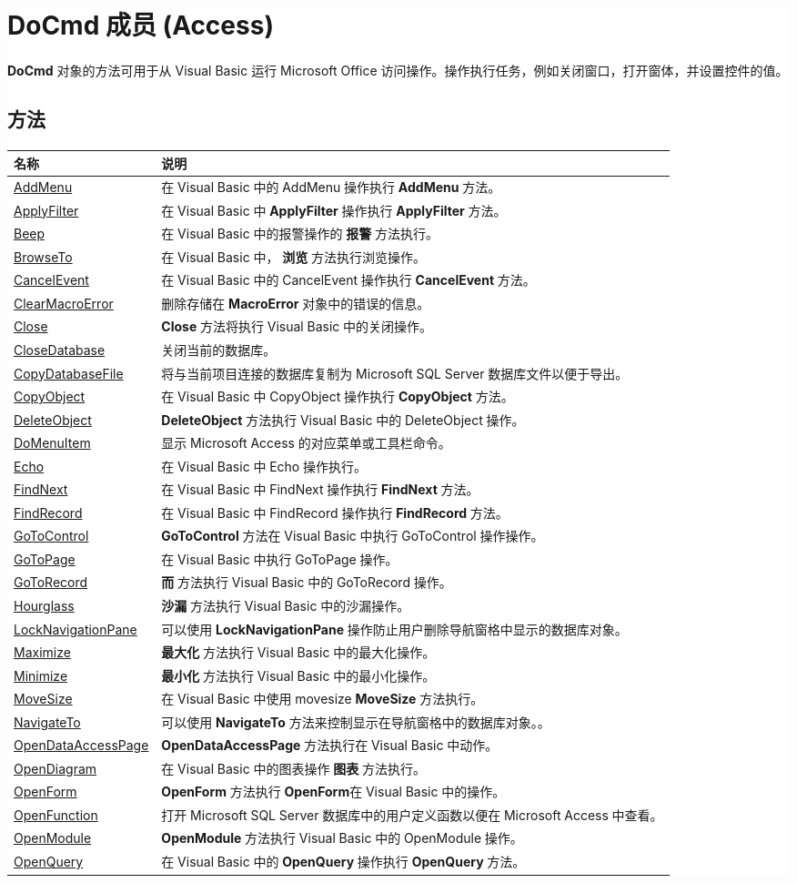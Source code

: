 
# DoCmd 成员 (Access)


 **DoCmd** 对象的方法可用于从 Visual Basic 运行 Microsoft Office 访问操作。操作执行任务，例如关闭窗口，打开窗体，并设置控件的值。


## 方法



|**名称**|**说明**|
|:-----|:-----|
|[AddMenu](d2db2143-fd15-56b3-ee99-b895bc6b21f8.md)|在 Visual Basic 中的 AddMenu 操作执行 **AddMenu** 方法。|
|[ApplyFilter](926c7135-131b-1a7c-465b-a9b2ed71cd7b.md)|在 Visual Basic 中 **ApplyFilter** 操作执行 **ApplyFilter** 方法。|
|[Beep](822a565d-89d9-fdc1-eb01-b8535e363714.md)|在 Visual Basic 中的报警操作的 **报警** 方法执行。|
|[BrowseTo](7cfd2cc5-ad2d-4bf8-ed90-1fb6adf1890a.md)|在 Visual Basic 中， **浏览** 方法执行浏览操作。|
|[CancelEvent](f8c0d2ff-9bf3-09d5-d15b-d3134bb6df80.md)|在 Visual Basic 中的 CancelEvent 操作执行 **CancelEvent** 方法。|
|[ClearMacroError](2784bfc8-f61a-a461-e067-640a4244436d.md)|删除存储在 **MacroError** 对象中的错误的信息。|
|[Close](3fdb2fa2-31d8-baf7-89f3-f9ef330280b3.md)|**Close** 方法将执行 Visual Basic 中的关闭操作。|
|[CloseDatabase](0150a029-176c-7385-71ee-0d76d6fb9ca3.md)|关闭当前的数据库。|
|[CopyDatabaseFile](15a820d9-fbcb-d803-d58a-5718924e6c73.md)|将与当前项目连接的数据库复制为 Microsoft SQL Server 数据库文件以便于导出。|
|[CopyObject](003e5b47-f8a2-2b6a-5e0c-7fb3e87b3258.md)|在 Visual Basic 中 CopyObject 操作执行 **CopyObject** 方法。|
|[DeleteObject](8e59c5a8-89bd-0d90-9fd1-a1178c73c1c1.md)|**DeleteObject** 方法执行 Visual Basic 中的 DeleteObject 操作。|
|[DoMenuItem](b897bfdb-7f03-2b42-2bfd-219a2f4aa21b.md)|显示 Microsoft Access 的对应菜单或工具栏命令。|
|[Echo](519b4fe7-ff48-7ab3-3117-43da2278aa66.md)|在 Visual Basic 中 Echo 操作执行。|
|[FindNext](7edd2936-85d2-27f1-e72e-2408338fa740.md)|在 Visual Basic 中 FindNext 操作执行 **FindNext** 方法。|
|[FindRecord](dc48bc3d-5408-40a8-509b-e52b48b26187.md)|在 Visual Basic 中 FindRecord 操作执行 **FindRecord** 方法。|
|[GoToControl](2b51231d-f6a4-4891-d49d-bedb68f85b04.md)|**GoToControl** 方法在 Visual Basic 中执行 GoToControl 操作操作。|
|[GoToPage](37fe25b3-85b2-f681-acfd-96dab039e58f.md)|在 Visual Basic 中执行 GoToPage 操作。|
|[GoToRecord](5494b6fc-112f-e944-9072-873b00271ab1.md)|**而** 方法执行 Visual Basic 中的 GoToRecord 操作。|
|[Hourglass](e032e879-6ce4-982d-08cb-f9622c000b11.md)|**沙漏** 方法执行 Visual Basic 中的沙漏操作。|
|[LockNavigationPane](64b44d9b-4cbd-182c-9bfb-89b4ca04dbf9.md)|可以使用  **LockNavigationPane** 操作防止用户删除导航窗格中显示的数据库对象。|
|[Maximize](6b1103f5-07b8-fbcf-ff7e-ccbfd6945768.md)|**最大化** 方法执行 Visual Basic 中的最大化操作。|
|[Minimize](fa29ccaa-9d61-c5c3-fc32-f53a5d96ff05.md)|**最小化** 方法执行 Visual Basic 中的最小化操作。|
|[MoveSize](8fe8fc60-023e-26ce-c11a-2c29ffc21fbb.md)|在 Visual Basic 中使用 movesize  **MoveSize** 方法执行。|
|[NavigateTo](27a6e4ee-1c03-2652-3c5a-73c45f3109df.md)|可以使用 **NavigateTo** 方法来控制显示在导航窗格中的数据库对象。。|
|[OpenDataAccessPage](130dcb88-e3e6-25a6-186c-bf541d114169.md)|**OpenDataAccessPage** 方法执行在 Visual Basic 中动作。|
|[OpenDiagram](a9736e57-eb82-77d7-c57a-8c793333392a.md)|在 Visual Basic 中的图表操作 **图表** 方法执行。|
|[OpenForm](a1c9d3a9-2af8-c30a-acb0-6428c70dcdb0.md)|**OpenForm** 方法执行 **OpenForm**在 Visual Basic 中的操作。|
|[OpenFunction](56168394-9e83-f620-8b5e-680e824ec941.md)|打开 Microsoft SQL Server 数据库中的用户定义函数以便在 Microsoft Access 中查看。|
|[OpenModule](3d0b1599-6f52-e369-55e4-7fdc1c370953.md)|**OpenModule** 方法执行 Visual Basic 中的 OpenModule 操作。|
|[OpenQuery](3ea20a28-8dd4-e54c-831b-e7e5444aa793.md)|在 Visual Basic 中的 **OpenQuery** 操作执行 **OpenQuery** 方法。|